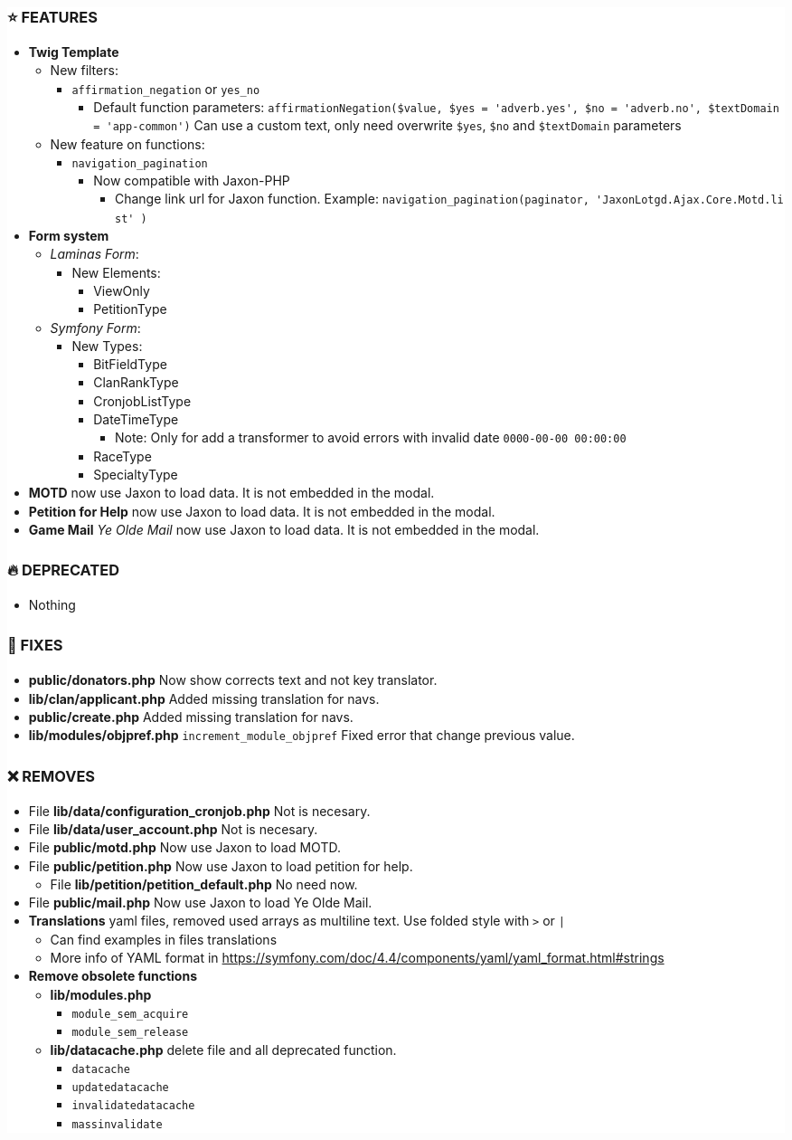 ### :star: FEATURES

-   **Twig Template**
    -   New filters:
        -   `affirmation_negation` or `yes_no`
            -   Default function parameters: `affirmationNegation($value, $yes = 'adverb.yes', $no = 'adverb.no', $textDomain = 'app-common')`
                Can use a custom text, only need overwrite `$yes`, `$no` and `$textDomain` parameters
    -   New feature on functions:
        -   `navigation_pagination`
            -   Now compatible with Jaxon-PHP
                -   Change link url for Jaxon function. Example: `navigation_pagination(paginator, 'JaxonLotgd.Ajax.Core.Motd.list' )`
-  **Form system**
    -   _Laminas Form_:
        -   New Elements:
            -   ViewOnly
            -   PetitionType
    -   _Symfony Form_:
        -   New Types:
            -   BitFieldType
            -   ClanRankType
            -   CronjobListType
            -   DateTimeType
                -   Note: Only for add a transformer to avoid errors with invalid date `0000-00-00 00:00:00`
            -   RaceType
            -   SpecialtyType
-   **MOTD** now use Jaxon to load data. It is not embedded in the modal.
-   **Petition for Help** now use Jaxon to load data. It is not embedded in the modal.
-   **Game Mail** _Ye Olde Mail_ now use Jaxon to load data. It is not embedded in the modal.

### :fire: DEPRECATED

-   Nothing

### :wrench: FIXES

-   **public/donators.php** Now show corrects text and not key translator.
-   **lib/clan/applicant.php** Added missing translation for navs.
-   **public/create.php** Added missing translation for navs.
-   **lib/modules/objpref.php** `increment_module_objpref` Fixed error that change previous value.

### :x: REMOVES

-   File **lib/data/configuration_cronjob.php** Not is necesary.
-   File **lib/data/user_account.php** Not is necesary.
-   File **public/motd.php** Now use Jaxon to load MOTD.
-   File **public/petition.php** Now use Jaxon to load petition for help.
    -   File **lib/petition/petition_default.php** No need now.
-   File **public/mail.php** Now use Jaxon to load Ye Olde Mail.
-   **Translations** yaml files, removed used arrays as multiline text. Use folded style with `>` or `|`
    -   Can find examples in files translations
    -   More info of YAML format in https://symfony.com/doc/4.4/components/yaml/yaml_format.html#strings
-   **Remove obsolete functions**
    -   **lib/modules.php**
        -   `module_sem_acquire`
        -   `module_sem_release`
    -   **lib/datacache.php** delete file and all deprecated function.
        -   `datacache`
        -   `updatedatacache`
        -   `invalidatedatacache`
        -   `massinvalidate`